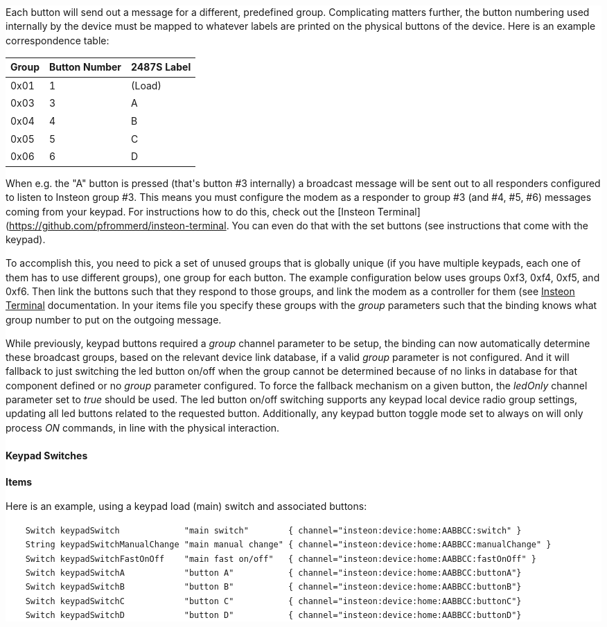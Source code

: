 Each button will send out a message for a different, predefined group.
Complicating matters further, the button numbering used internally by the device must be mapped to whatever labels are printed on the physical buttons of the device.
Here is an example correspondence table:

| Group | Button Number | 2487S Label |
|-------|---------------|-------------|
|  0x01 |        1      |   (Load)    |
|  0x03 |        3      |     A       |
|  0x04 |        4      |     B       |
|  0x05 |        5      |     C       |
|  0x06 |        6      |     D       |

When e.g. the "A" button is pressed (that's button #3 internally) a broadcast message will be sent out to all responders configured to listen to Insteon group #3.
This means you must configure the modem as a responder to group #3 (and #4, #5, #6) messages coming from your keypad.
For instructions how to do this, check out the [Insteon Terminal](https://github.com/pfrommerd/insteon-terminal.
You can even do that with the set buttons (see instructions that come with the keypad).

To accomplish this, you need to pick a set of unused groups that is globally unique (if you have multiple keypads, each one of them has to use different groups), one group for each button.
The example configuration below uses groups 0xf3, 0xf4, 0xf5, and 0xf6.
Then link the buttons such that they respond to those groups, and link the modem as a controller for them (see [Insteon Terminal](https://github.com/pfrommerd/insteon-terminal) documentation.
In your items file you specify these groups with the *group* parameters such that the binding knows what group number to put on the outgoing message.

While previously, keypad buttons required a *group* channel parameter to be setup, the binding can now automatically determine these broadcast groups, based on the relevant device link database, if a valid *group* parameter is not configured.
And it will fallback to just switching the led button on/off when the group cannot be determined because of no links in database for that component defined or no *group* parameter configured.
To force the fallback mechanism on a given button, the *ledOnly* channel parameter set to *true* should be used.
The led button on/off switching supports any keypad local device radio group settings, updating all led buttons related to the requested button.
Additionally, any keypad button toggle mode set to always on will only process *ON* commands, in line with the physical interaction.

#### Keypad Switches

**Items**

Here is an example, using a keypad load (main) switch and associated buttons:

```
    Switch keypadSwitch             "main switch"        { channel="insteon:device:home:AABBCC:switch" }
    String keypadSwitchManualChange "main manual change" { channel="insteon:device:home:AABBCC:manualChange" }
    Switch keypadSwitchFastOnOff    "main fast on/off"   { channel="insteon:device:home:AABBCC:fastOnOff" }
    Switch keypadSwitchA            "button A"           { channel="insteon:device:home:AABBCC:buttonA"}
    Switch keypadSwitchB            "button B"           { channel="insteon:device:home:AABBCC:buttonB"}
    Switch keypadSwitchC            "button C"           { channel="insteon:device:home:AABBCC:buttonC"}
    Switch keypadSwitchD            "button D"           { channel="insteon:device:home:AABBCC:buttonD"}
```

